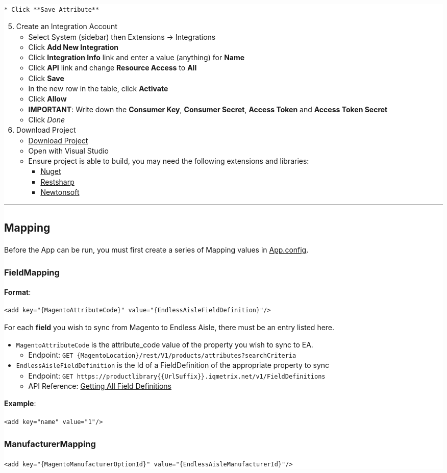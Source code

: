     * Click **Save Attribute**
5. Create an Integration Account
    * Select System (sidebar) then Extensions -> Integrations
    * Click **Add New Integration**
    * Click **Integration Info** link and enter a value (anything) for **Name** 
    * Click **API** link and change **Resource Access** to **All**  
    * Click **Save** 
    * In the new row in the table, click **Activate** 
    * Click **Allow** 
    * **IMPORTANT**: Write down the **Consumer Key**, **Consumer Secret**, **Access Token** and **Access Token Secret**  
    * Click *Done* 
6. Download Project 
    * [Download Project](https://github.com/iQmetrix/SampleApplications)
    * Open with Visual Studio
    * Ensure project is able to build, you may need the following extensions and libraries:
        * [Nuget](https://www.nuget.org)
        * [Restsharp](http://restsharp.org)
        * [Newtonsoft](https://www.nuget.org/packages/Newtonsoft.Json)

---

## Mapping

Before the App can be run, you must first create a series of Mapping values in [App.config](https://github.com/iQmetrix/SampleApplications/blob/master/Magento/App.config).

### FieldMapping

**Format**:

```
<add key="{MagentoAttributeCode}" value="{EndlessAisleFieldDefinition}"/>
```

For each **field** you wish to sync from Magento to Endless Aisle, there must be an entry listed here.

* `MagentoAttributeCode` is the attribute_code value of the property you wish to sync to EA. 
    * Endpoint: `GET {MagentoLocation}/rest/V1/products/attributes?searchCriteria`
* `EndlessAisleFieldDefinition` is the Id of a FieldDefinition of the appropriate property to sync 
    * Endpoint: `GET https://productlibrary{{UrlSuffix}}.iqmetrix.net/v1/FieldDefinitions`
    * API Reference: [Getting All Field Definitions](http://developers.iqmetrix.com/api/field-definitions/#getting-all-field-definitions)

**Example**:

```
<add key="name" value="1"/>
```

### ManufacturerMapping

```
<add key="{MagentoManufacturerOptionId}" value="{EndlessAisleManufacturerId}"/>
```
